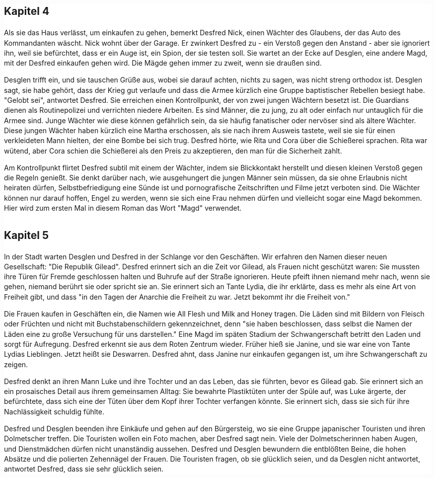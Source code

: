 
## Kapitel 4
Als sie das Haus verlässt, um einkaufen zu gehen, bemerkt Desfred Nick, einen Wächter des Glaubens, der das Auto des Kommandanten wäscht. Nick wohnt über der Garage. Er zwinkert Desfred zu - ein Verstoß gegen den Anstand - aber sie ignoriert ihn, weil sie befürchtet, dass er ein Auge ist, ein Spion, der sie testen soll. Sie wartet an der Ecke auf Desglen, eine andere Magd, mit der Desfred einkaufen gehen wird. Die Mägde gehen immer zu zweit, wenn sie draußen sind.

Desglen trifft ein, und sie tauschen Grüße aus, wobei sie darauf achten, nichts zu sagen, was nicht streng orthodox ist. Desglen sagt, sie habe gehört, dass der Krieg gut verlaufe und dass die Armee kürzlich eine Gruppe baptistischer Rebellen besiegt habe. "Gelobt sei", antwortet Desfred. Sie erreichen einen Kontrollpunkt, der von zwei jungen Wächtern besetzt ist. Die Guardians dienen als Routinepolizei und verrichten niedere Arbeiten. Es sind Männer, die zu jung, zu alt oder einfach nur untauglich für die Armee sind. Junge Wächter wie diese können gefährlich sein, da sie häufig fanatischer oder nervöser sind als ältere Wächter. Diese jungen Wächter haben kürzlich eine Martha erschossen, als sie nach ihrem Ausweis tastete, weil sie sie für einen verkleideten Mann hielten, der eine Bombe bei sich trug. Desfred hörte, wie Rita und Cora über die Schießerei sprachen. Rita war wütend, aber Cora schien die Schießerei als den Preis zu akzeptieren, den man für die Sicherheit zahlt.

Am Kontrollpunkt flirtet Desfred subtil mit einem der Wächter, indem sie Blickkontakt herstellt und diesen kleinen Verstoß gegen die Regeln genießt. Sie denkt darüber nach, wie ausgehungert die jungen Männer sein müssen, da sie ohne Erlaubnis nicht heiraten dürfen, Selbstbefriedigung eine Sünde ist und pornografische Zeitschriften und Filme jetzt verboten sind. Die Wächter können nur darauf hoffen, Engel zu werden, wenn sie sich eine Frau nehmen dürfen und vielleicht sogar eine Magd bekommen. Hier wird zum ersten Mal in diesem Roman das Wort "Magd" verwendet.

## Kapitel 5
In der Stadt warten Desglen und Desfred in der Schlange vor den Geschäften. Wir erfahren den Namen dieser neuen Gesellschaft: "Die Republik Gilead". Desfred erinnert sich an die Zeit vor Gilead, als Frauen nicht geschützt waren: Sie mussten ihre Türen für Fremde geschlossen halten und Buhrufe auf der Straße ignorieren. Heute pfeift ihnen niemand mehr nach, wenn sie gehen, niemand berührt sie oder spricht sie an. Sie erinnert sich an Tante Lydia, die ihr erklärte, dass es mehr als eine Art von Freiheit gibt, und dass "in den Tagen der Anarchie die Freiheit zu war. Jetzt bekommt ihr die Freiheit von."

Die Frauen kaufen in Geschäften ein, die Namen wie All Flesh und Milk and Honey tragen. Die Läden sind mit Bildern von Fleisch oder Früchten und nicht mit Buchstabenschildern gekennzeichnet, denn "sie haben beschlossen, dass selbst die Namen der Läden eine zu große Versuchung für uns darstellen." Eine Magd im späten Stadium der Schwangerschaft betritt den Laden und sorgt für Aufregung. Desfred erkennt sie aus dem Roten Zentrum wieder. Früher hieß sie Janine, und sie war eine von Tante Lydias Lieblingen. Jetzt heißt sie Deswarren. Desfred ahnt, dass Janine nur einkaufen gegangen ist, um ihre Schwangerschaft zu zeigen.

Desfred denkt an ihren Mann Luke und ihre Tochter und an das Leben, das sie führten, bevor es Gilead gab. Sie erinnert sich an ein prosaisches Detail aus ihrem gemeinsamen Alltag: Sie bewahrte Plastiktüten unter der Spüle auf, was Luke ärgerte, der befürchtete, dass sich eine der Tüten über dem Kopf ihrer Tochter verfangen könnte. Sie erinnert sich, dass sie sich für ihre Nachlässigkeit schuldig fühlte.

Desfred und Desglen beenden ihre Einkäufe und gehen auf den Bürgersteig, wo sie eine Gruppe japanischer Touristen und ihren Dolmetscher treffen. Die Touristen wollen ein Foto machen, aber Desfred sagt nein. Viele der Dolmetscherinnen haben Augen, und Dienstmädchen dürfen nicht unanständig aussehen. Desfred und Desglen bewundern die entblößten Beine, die hohen Absätze und die polierten Zehennägel der Frauen. Die Touristen fragen, ob sie glücklich seien, und da Desglen nicht antwortet, antwortet Desfred, dass sie sehr glücklich seien.
